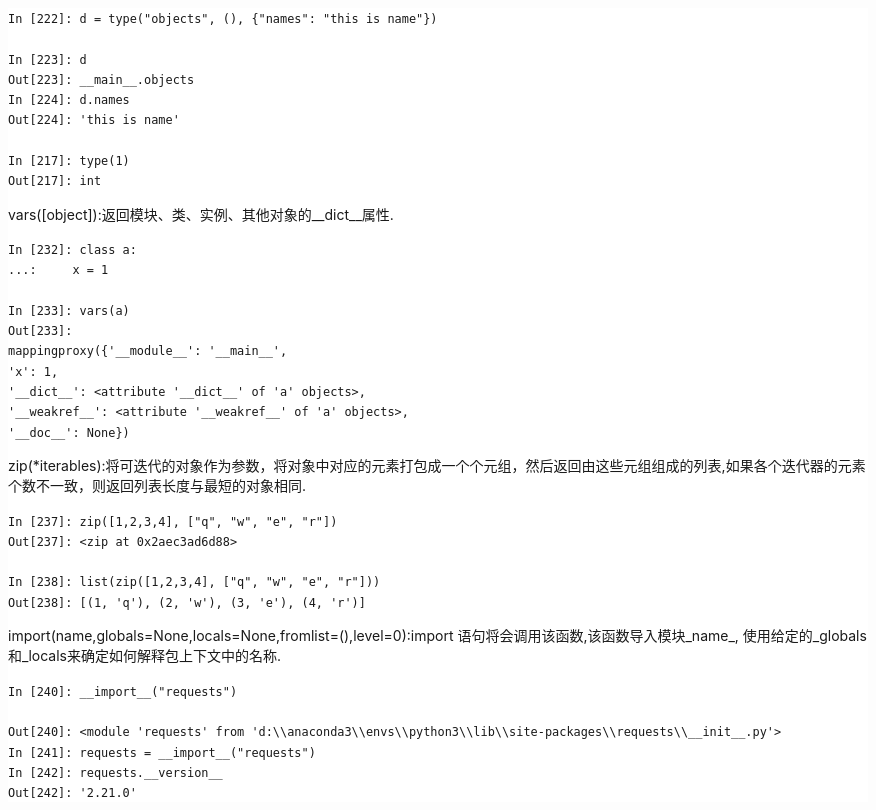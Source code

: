 ```
In [222]: d = type("objects", (), {"names": "this is name"})

In [223]: d
Out[223]: __main__.objects
In [224]: d.names
Out[224]: 'this is name'

In [217]: type(1)
Out[217]: int
```
vars([object]):返回模块、类、实例、其他对象的__dict__属性.

```
In [232]: class a:
...:     x = 1

In [233]: vars(a)
Out[233]:
mappingproxy({'__module__': '__main__',
'x': 1,
'__dict__': <attribute '__dict__' of 'a' objects>,
'__weakref__': <attribute '__weakref__' of 'a' objects>,
'__doc__': None})
```
zip(*iterables):将可迭代的对象作为参数，将对象中对应的元素打包成一个个元组，然后返回由这些元组组成的列表,如果各个迭代器的元素个数不一致，则返回列表长度与最短的对象相同.

```
In [237]: zip([1,2,3,4], ["q", "w", "e", "r"])
Out[237]: <zip at 0x2aec3ad6d88>

In [238]: list(zip([1,2,3,4], ["q", "w", "e", "r"]))
Out[238]: [(1, 'q'), (2, 'w'), (3, 'e'), (4, 'r')]
```
import(name,globals=None,locals=None,fromlist=(),level=0):import 语句将会调用该函数,该函数导入模块_name_, 使用给定的_globals和_locals来确定如何解释包上下文中的名称.

```
In [240]: __import__("requests")

Out[240]: <module 'requests' from 'd:\\anaconda3\\envs\\python3\\lib\\site-packages\\requests\\__init__.py'>
In [241]: requests = __import__("requests")
In [242]: requests.__version__
Out[242]: '2.21.0'
```